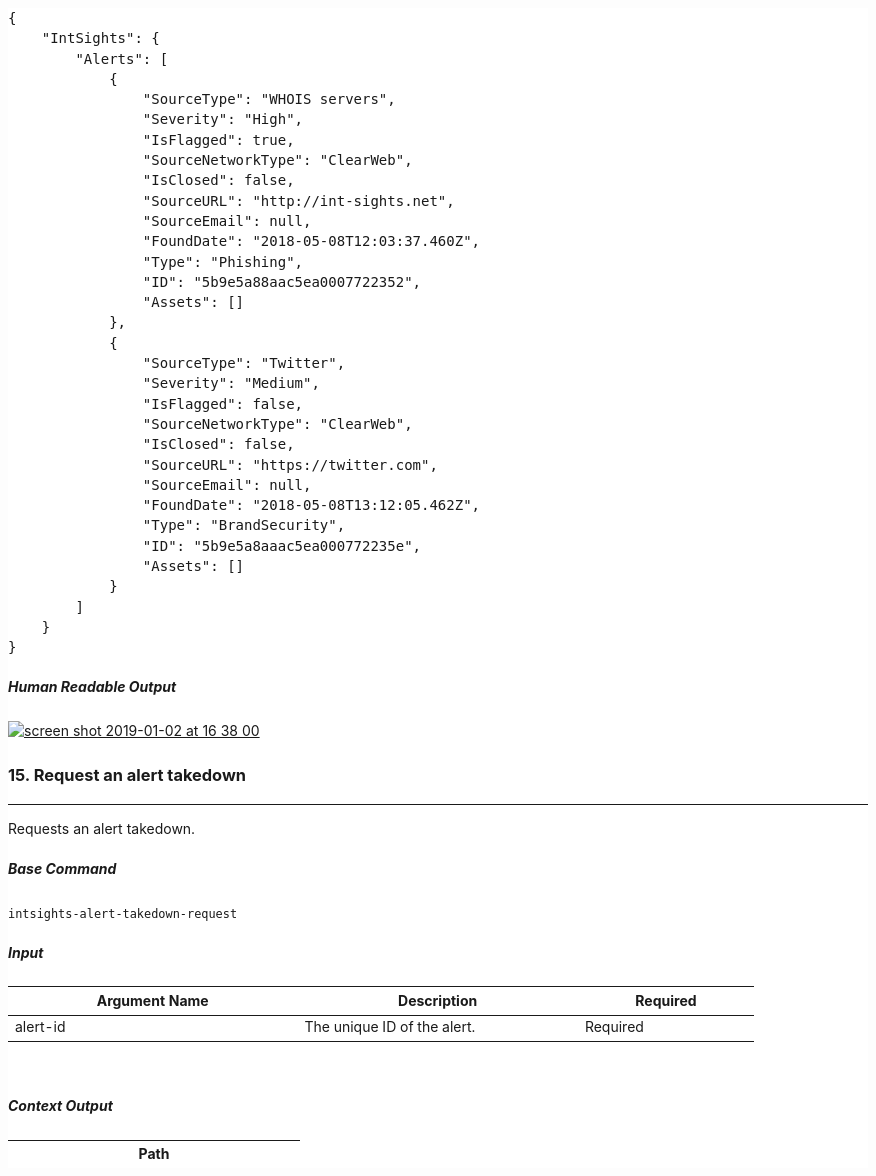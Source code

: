 <pre>{
    "IntSights": {
        "Alerts": [
            {
                "SourceType": "WHOIS servers", 
                "Severity": "High", 
                "IsFlagged": true, 
                "SourceNetworkType": "ClearWeb", 
                "IsClosed": false, 
                "SourceURL": "http://int-sights.net", 
                "SourceEmail": null, 
                "FoundDate": "2018-05-08T12:03:37.460Z", 
                "Type": "Phishing", 
                "ID": "5b9e5a88aac5ea0007722352", 
                "Assets": []
            }, 
            {
                "SourceType": "Twitter", 
                "Severity": "Medium", 
                "IsFlagged": false, 
                "SourceNetworkType": "ClearWeb", 
                "IsClosed": false, 
                "SourceURL": "https://twitter.com", 
                "SourceEmail": null, 
                "FoundDate": "2018-05-08T13:12:05.462Z", 
                "Type": "BrandSecurity", 
                "ID": "5b9e5a8aaac5ea000772235e", 
                "Assets": []
            }
        ]
    }
}
</pre>
<h5>Human Readable Output</h5>
<p><a href="https://user-images.githubusercontent.com/33782301/50596419-ede6cb00-0eac-11e9-9b68-cdf263000609.png" target="_blank" rel="noopener noreferrer"><img src="https://user-images.githubusercontent.com/33782301/50596419-ede6cb00-0eac-11e9-9b68-cdf263000609.png" alt="screen shot 2019-01-02 at 16 38 00"></a></p>
<h3 id="h_91768575936021540747032050">15. Request an alert takedown</h3>
<hr>
<p>Requests an alert takedown.</p>
<h5>Base Command</h5>
<p><code>intsights-alert-takedown-request</code></p>
<h5>Input</h5>
<table style="width: 746px;">
<thead>
<tr>
<th style="width: 277px;"><strong>Argument Name</strong></th>
<th style="width: 268px;"><strong>Description</strong></th>
<th style="width: 163px;"><strong>Required</strong></th>
</tr>
</thead>
<tbody>
<tr>
<td style="width: 277px;">alert-id</td>
<td style="width: 268px;">The unique ID of the alert.</td>
<td style="width: 163px;">Required</td>
</tr>
</tbody>
</table>
<p> </p>
<h5>Context Output</h5>
<table style="width: 746px;">
<thead>
<tr>
<th style="width: 278px;"><strong>Path</strong></th>